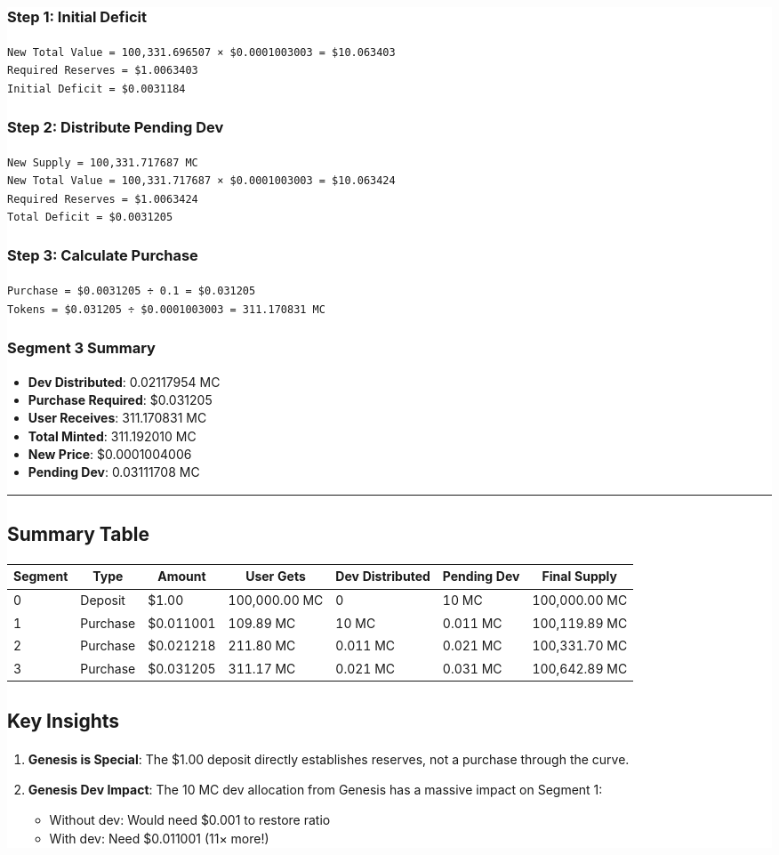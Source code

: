 ### Step 1: Initial Deficit
```
New Total Value = 100,331.696507 × $0.0001003003 = $10.063403
Required Reserves = $1.0063403
Initial Deficit = $0.0031184
```

### Step 2: Distribute Pending Dev
```
New Supply = 100,331.717687 MC
New Total Value = 100,331.717687 × $0.0001003003 = $10.063424
Required Reserves = $1.0063424
Total Deficit = $0.0031205
```

### Step 3: Calculate Purchase
```
Purchase = $0.0031205 ÷ 0.1 = $0.031205
Tokens = $0.031205 ÷ $0.0001003003 = 311.170831 MC
```

### Segment 3 Summary
- **Dev Distributed**: 0.02117954 MC
- **Purchase Required**: $0.031205
- **User Receives**: 311.170831 MC
- **Total Minted**: 311.192010 MC
- **New Price**: $0.0001004006
- **Pending Dev**: 0.03111708 MC

---

## Summary Table

| Segment | Type | Amount | User Gets | Dev Distributed | Pending Dev | Final Supply |
|---------|------|--------|-----------|-----------------|-------------|--------------|
| 0 | Deposit | $1.00 | 100,000.00 MC | 0 | 10 MC | 100,000.00 MC |
| 1 | Purchase | $0.011001 | 109.89 MC | 10 MC | 0.011 MC | 100,119.89 MC |
| 2 | Purchase | $0.021218 | 211.80 MC | 0.011 MC | 0.021 MC | 100,331.70 MC |
| 3 | Purchase | $0.031205 | 311.17 MC | 0.021 MC | 0.031 MC | 100,642.89 MC |

## Key Insights

1. **Genesis is Special**: The $1.00 deposit directly establishes reserves, not a purchase through the curve.

2. **Genesis Dev Impact**: The 10 MC dev allocation from Genesis has a massive impact on Segment 1:
   - Without dev: Would need $0.001 to restore ratio
   - With dev: Need $0.011001 (11× more!)
